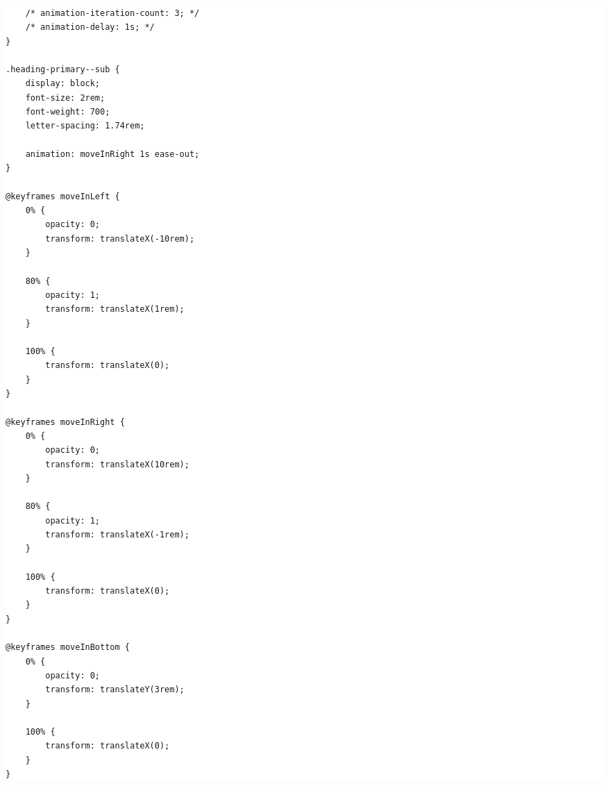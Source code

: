         /* animation-iteration-count: 3; */
        /* animation-delay: 1s; */
    }

    .heading-primary--sub {
        display: block;
        font-size: 2rem;
        font-weight: 700;
        letter-spacing: 1.74rem;

        animation: moveInRight 1s ease-out;
    }

    @keyframes moveInLeft {
        0% {
            opacity: 0;
            transform: translateX(-10rem);
        }

        80% {
            opacity: 1;
            transform: translateX(1rem);
        }

        100% {
            transform: translateX(0);
        }
    }

    @keyframes moveInRight {
        0% {
            opacity: 0;
            transform: translateX(10rem);
        }

        80% {
            opacity: 1;
            transform: translateX(-1rem);
        }

        100% {
            transform: translateX(0);
        }
    }

    @keyframes moveInBottom {
        0% {
            opacity: 0;
            transform: translateY(3rem);
        }

        100% {
            transform: translateX(0);
        }
    }
